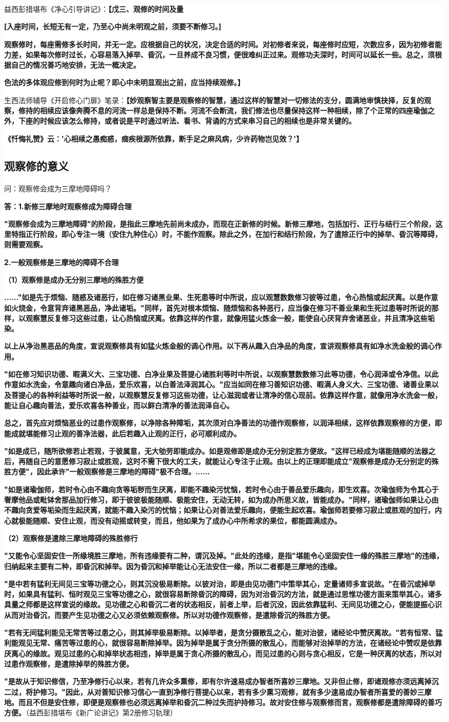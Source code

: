 益西彭措堪布《净心引导讲记》：**【戊三、观修的时间及量**

**\[入座时间，长短无有一定，乃至心中尚未明观之前，须要不断修习。\]**

**观察修时，每座需修多长时间，并无一定。应根据自己的状况，决定合适的时间。对初修者来说，每座修时应短，次数应多，因为初修者能力差，如果每次修时过长，心容易落入掉举、昏沉，一旦养成不良习惯，便很难纠正过来。观修功夫深时，时间可以延长一些。总之，须根据自己的情况善巧地安排，无法一概决定。**

**色法的多体观应修到何时为止呢？即心中未明显观出之前，应当持续观修。】**

生西法师辅导《开启修心门扉》笔录：**【妙观察智主要是观察修的智慧，通过这样的智慧对一切修法的支分，圆满地审慎抉择，反复的观察，修持的相续应该像奔腾不息的河流一样总是保持不断。河流不会断流，我们修法也尽量保持这样一种相续，除了个正常的四座瑜伽之外，下座的时候应该怎么修持，或者说是平时通过听法、看书、背诵的方式来串习自己的相续也是非常关键的。**

**《忏悔礼赞》云：'心相续之愚痴惑，痼疾根源所依靠，断手足之麻风病，少许药物岂见效？'】**

## 观察修的意义

问：观察修会成为三摩地障碍吗？

**答：1.新修三摩地时观察修成为障碍合理**

**"观察修会成为三摩地障碍"的阶段，是指此三摩地先前尚未成办，而现在正新修的时候。新修三摩地，包括加行、正行与结行三个阶段，这里特指正行阶段，即心专注一境（安住九种住心）时，不能作观察。除此之外，在加行和结行阶段，为了遣除正行中的掉举、昏沉等障碍，则需要观察。**

**2.一般观察修是三摩地的障碍不合理**

**（1）观察修是成办无分别三摩地的殊胜方便**

**......"如是先于烦恼、随惑及诸恶行，如在修习诸黑业果、生死患等时中所说，应以观慧数数修习彼等过患，令心热恼或起厌离。以是作意如火烧金，令意背弃诸黑恶品，净此诸垢。"同样，首先对根本烦恼、随烦恼和各种恶行，应当像在修习不善业果和生死过患等时所说的那样，以观察慧反复修习这些过患，让心热恼或厌离。依靠这样的作意，就像用猛火炼金一般，能使自心厌背弃舍诸恶业，并且清净这些垢染。**

**以上从净治黑恶品的角度，宣说观察修具有如猛火炼金般的调心作用。以下再从趣入白净品的角度，宣讲观察修具有如净水洗金般的调心作用。**

**"如在修习知识功德、暇满义大、三宝功德、白净业果及菩提心诸胜利等时中所说，以观察慧数数修习此等功德，令心润泽或令净信。以此作意如水洗金，令意趣向诸白净品，爱乐欢喜，以白善法泽润其心。"应当如同在修习善知识功德、暇满人身义大、三宝功德、诸善业果以及菩提心的各种利益等时所说一般，以观察慧反复修习这些功德，让心滋润或者让清净的信心现前。依靠这样作意，就像用净水洗金一般，能让自心趣向善法，爱乐欢喜各种善业，而以鲜白清净的善法润泽自心。**

**总之，首先应对烦恼恶业的过患作观察修，以净除各种障垢，其次须对白净善法的功德作观察修，以润泽相续，这样依靠观察修的方便，即能成就堪能修习止观的善净法器，此后若趣入止观的正行，必可顺利成办。**

**"如是成已，随所欲修若止若观，于彼属意，无大劬劳即能成办。如是观修即是成办无分别定胜方便故。"这样已经成为堪能随顺的法器之后，再随自己的意愿修习寂止或胜观，这时不需下很大的工夫，就能让心专注于止观。由以上的正理即能成立"观察修是成办无分别定的殊胜方便"，因此承许"一般观察修是三摩地的障碍"极不合理。......**

**"如是诸瑜伽师，若时令心由不趣向贪等垢秽而生厌离，即能不趣染污忧恼，若时令心由于善品爱乐趣向，即生欢喜。次瑜伽师为令其心于奢摩他品或毗钵舍那品加行修习，即于彼彼极能随顺、极能安住，无动无转，如为成办所思义故，皆能成办。"同样，诸瑜伽师如果让心由不趣向贪爱等垢染而生起厌离，就能不趣入染污的忧恼；如果让心对善法爱乐趣向，便能生起欢喜。瑜伽师若要修习寂止或胜观的加行，内心就极能随顺、安住止观，而没有动摇或转变，而且，他如果为了成办心中所希求的果位，都能圆满成办。**

**（2）观察修是遣除三摩地障碍的殊胜修行**

**"又能令心坚固安住一所缘境胜三摩地，所有违缘要有二种，谓沉及掉。"此处的违缘，是指"堪能令心坚固安住一缘的殊胜三摩地"的违缘，归纳起来主要有二种，即昏沉和掉举。因为昏沉和掉举能让心无法安住一缘，所以二者都是三摩地的违缘。**

**"是中若有猛利无间见三宝等功德之心，则其沉没极易断除。以彼对治，即是由见功德门中策举其心，定量诸师多宣说故。"在昏沉或掉举时，如果具有猛利、恒时观见三宝等功德之心，就很容易断除昏沉的障碍，因为对治昏沉的方法，就是通过思惟功德方面来策举其心，诸多具量之师都是这样宣说的缘故。见功德之心和昏沉二者的状态相反，前者上举，后者沉没，因此依靠猛利、无间见功德之心，便能提振心识从而对治昏沉，而要产生见功德之心又必须依赖观察修。所以对功德作观察修，是遣除昏沉的殊胜方便。**

**"若有无间猛利能见无常苦等过患之心，则其掉举极易断除。以掉举者，是贪分摄散乱之心，能对治彼，诸经论中赞厌离故。"若有恒常、猛利能观见无常、痛苦等过患的心，就很容易断除掉举。因为掉举是属于贪分所摄的散乱心，而能够对治掉举的方法，在诸经论中赞叹是依靠厌离心的缘故。观见过患的心和掉举状态相违，掉举是属于贪心所摄的散乱心，而见过患的心则与贪心相反，它是一种厌离的状态，所以对过患作观察修，是遣除掉举的殊胜方便。**

**"是故从于知识修信，乃至净修行心以来，若有几许众多熏修，即有尔许速易成办智者所喜妙三摩地。又非但止修，即诸观修亦须远离掉沉二过，将护修习。"因此，从对善知识修习信心一直到净修行菩提心以来，若有多少熏习观修，就有多少速易成办智者所喜爱的善妙三摩地。而且不但是安住修，即便是观察修也必须远离掉举和昏沉二种过失而护持修习。故对安住修与观察修而言，观察修都是遣除障碍的善巧方便。**（益西彭措堪布《新广论讲记》第2册修习轨理）
